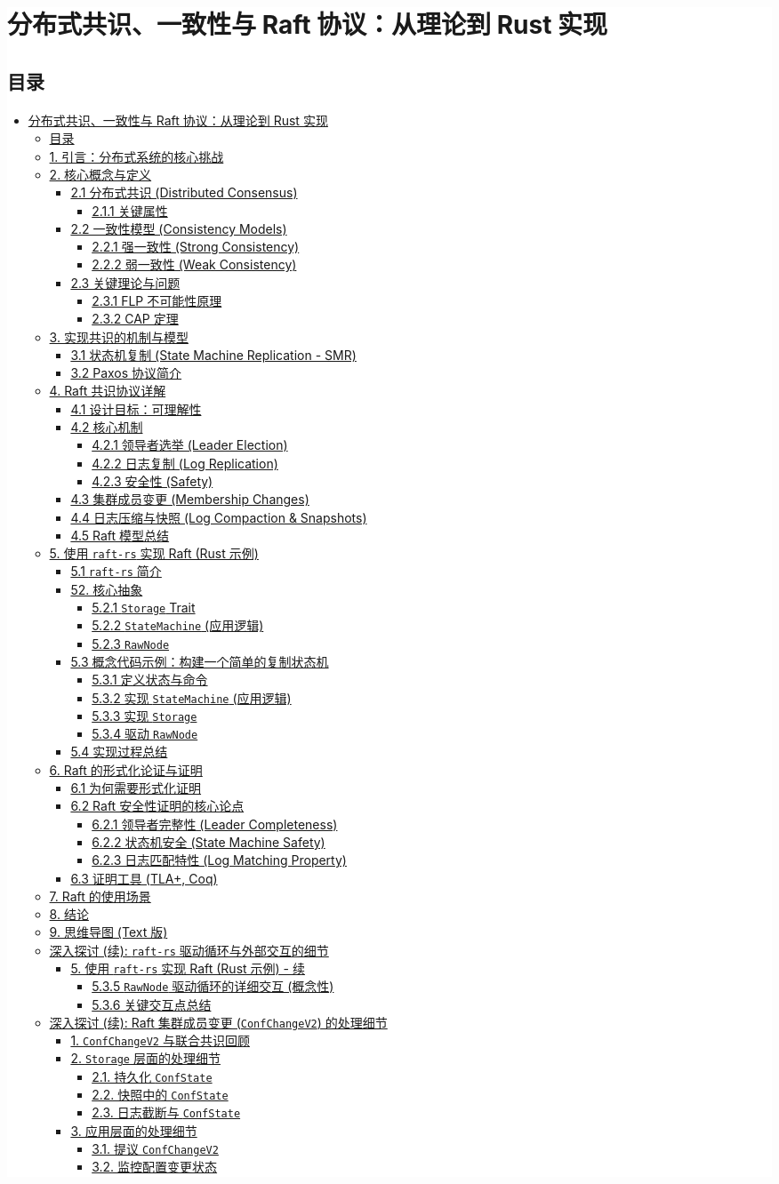﻿# 分布式共识、一致性与 Raft 协议：从理论到 Rust 实现

## 目录

- [分布式共识、一致性与 Raft 协议：从理论到 Rust 实现](#分布式共识一致性与-raft-协议从理论到-rust-实现)
  - [目录](#目录)
  - [1. 引言：分布式系统的核心挑战](#1-引言分布式系统的核心挑战)
  - [2. 核心概念与定义](#2-核心概念与定义)
    - [2.1 分布式共识 (Distributed Consensus)](#21-分布式共识-distributed-consensus)
      - [2.1.1 关键属性](#211-关键属性)
    - [2.2 一致性模型 (Consistency Models)](#22-一致性模型-consistency-models)
      - [2.2.1 强一致性 (Strong Consistency)](#221-强一致性-strong-consistency)
      - [2.2.2 弱一致性 (Weak Consistency)](#222-弱一致性-weak-consistency)
    - [2.3 关键理论与问题](#23-关键理论与问题)
      - [2.3.1 FLP 不可能性原理](#231-flp-不可能性原理)
      - [2.3.2 CAP 定理](#232-cap-定理)
  - [3. 实现共识的机制与模型](#3-实现共识的机制与模型)
    - [3.1 状态机复制 (State Machine Replication - SMR)](#31-状态机复制-state-machine-replication---smr)
    - [3.2 Paxos 协议简介](#32-paxos-协议简介)
  - [4. Raft 共识协议详解](#4-raft-共识协议详解)
    - [4.1 设计目标：可理解性](#41-设计目标可理解性)
    - [4.2 核心机制](#42-核心机制)
      - [4.2.1 领导者选举 (Leader Election)](#421-领导者选举-leader-election)
      - [4.2.2 日志复制 (Log Replication)](#422-日志复制-log-replication)
      - [4.2.3 安全性 (Safety)](#423-安全性-safety)
    - [4.3 集群成员变更 (Membership Changes)](#43-集群成员变更-membership-changes)
    - [4.4 日志压缩与快照 (Log Compaction \& Snapshots)](#44-日志压缩与快照-log-compaction--snapshots)
    - [4.5 Raft 模型总结](#45-raft-模型总结)
  - [5. 使用 `raft-rs` 实现 Raft (Rust 示例)](#5-使用-raft-rs-实现-raft-rust-示例)
    - [5.1 `raft-rs` 简介](#51-raft-rs-简介)
    - [52. 核心抽象](#52-核心抽象)
      - [5.2.1 `Storage` Trait](#521-storage-trait)
      - [5.2.2 `StateMachine` (应用逻辑)](#522-statemachine-应用逻辑)
      - [5.2.3 `RawNode`](#523-rawnode)
    - [5.3 概念代码示例：构建一个简单的复制状态机](#53-概念代码示例构建一个简单的复制状态机)
      - [5.3.1 定义状态与命令](#531-定义状态与命令)
      - [5.3.2 实现 `StateMachine` (应用逻辑)](#532-实现-statemachine-应用逻辑)
      - [5.3.3 实现 `Storage`](#533-实现-storage)
      - [5.3.4 驱动 `RawNode`](#534-驱动-rawnode)
    - [5.4 实现过程总结](#54-实现过程总结)
  - [6. Raft 的形式化论证与证明](#6-raft-的形式化论证与证明)
    - [6.1 为何需要形式化证明](#61-为何需要形式化证明)
    - [6.2 Raft 安全性证明的核心论点](#62-raft-安全性证明的核心论点)
      - [6.2.1 领导者完整性 (Leader Completeness)](#621-领导者完整性-leader-completeness)
      - [6.2.2 状态机安全 (State Machine Safety)](#622-状态机安全-state-machine-safety)
      - [6.2.3 日志匹配特性 (Log Matching Property)](#623-日志匹配特性-log-matching-property)
    - [6.3 证明工具 (TLA+, Coq)](#63-证明工具-tla-coq)
  - [7. Raft 的使用场景](#7-raft-的使用场景)
  - [8. 结论](#8-结论)
  - [9. 思维导图 (Text 版)](#9-思维导图-text-版)
  - [深入探讨 (续): `raft-rs` 驱动循环与外部交互的细节](#深入探讨-续-raft-rs-驱动循环与外部交互的细节)
    - [5. 使用 `raft-rs` 实现 Raft (Rust 示例) - 续](#5-使用-raft-rs-实现-raft-rust-示例---续)
      - [5.3.5 `RawNode` 驱动循环的详细交互 (概念性)](#535-rawnode-驱动循环的详细交互-概念性)
      - [5.3.6 关键交互点总结](#536-关键交互点总结)
  - [深入探讨 (续): Raft 集群成员变更 (`ConfChangeV2`) 的处理细节](#深入探讨-续-raft-集群成员变更-confchangev2-的处理细节)
    - [1. `ConfChangeV2` 与联合共识回顾](#1-confchangev2-与联合共识回顾)
    - [2. `Storage` 层面的处理细节](#2-storage-层面的处理细节)
      - [2.1. 持久化 `ConfState`](#21-持久化-confstate)
      - [2.2. 快照中的 `ConfState`](#22-快照中的-confstate)
      - [2.3. 日志截断与 `ConfState`](#23-日志截断与-confstate)
    - [3. 应用层面的处理细节](#3-应用层面的处理细节)
      - [3.1. 提议 `ConfChangeV2`](#31-提议-confchangev2)
      - [3.2. 监控配置变更状态](#32-监控配置变更状态)